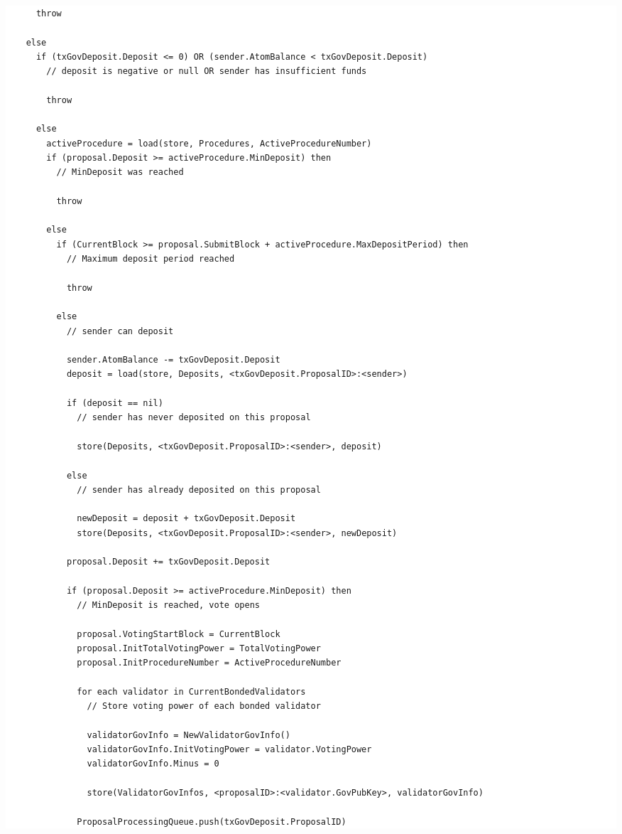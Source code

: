 ```
      throw
    
    else
      if (txGovDeposit.Deposit <= 0) OR (sender.AtomBalance < txGovDeposit.Deposit)
        // deposit is negative or null OR sender has insufficient funds
        
        throw
      
      else        
        activeProcedure = load(store, Procedures, ActiveProcedureNumber)
        if (proposal.Deposit >= activeProcedure.MinDeposit) then  
          // MinDeposit was reached
          
          throw
        
        else
          if (CurrentBlock >= proposal.SubmitBlock + activeProcedure.MaxDepositPeriod) then 
            // Maximum deposit period reached
            
            throw
          
          else
            // sender can deposit
            
            sender.AtomBalance -= txGovDeposit.Deposit
            deposit = load(store, Deposits, <txGovDeposit.ProposalID>:<sender>)

            if (deposit == nil)
              // sender has never deposited on this proposal 

              store(Deposits, <txGovDeposit.ProposalID>:<sender>, deposit)

            else
              // sender has already deposited on this proposal

              newDeposit = deposit + txGovDeposit.Deposit
              store(Deposits, <txGovDeposit.ProposalID>:<sender>, newDeposit)

            proposal.Deposit += txGovDeposit.Deposit
            
            if (proposal.Deposit >= activeProcedure.MinDeposit) then  
              // MinDeposit is reached, vote opens
              
              proposal.VotingStartBlock = CurrentBlock
              proposal.InitTotalVotingPower = TotalVotingPower
              proposal.InitProcedureNumber = ActiveProcedureNumber
              
              for each validator in CurrentBondedValidators
                // Store voting power of each bonded validator

                validatorGovInfo = NewValidatorGovInfo()
                validatorGovInfo.InitVotingPower = validator.VotingPower
                validatorGovInfo.Minus = 0

                store(ValidatorGovInfos, <proposalID>:<validator.GovPubKey>, validatorGovInfo)
              
              ProposalProcessingQueue.push(txGovDeposit.ProposalID)  
```
